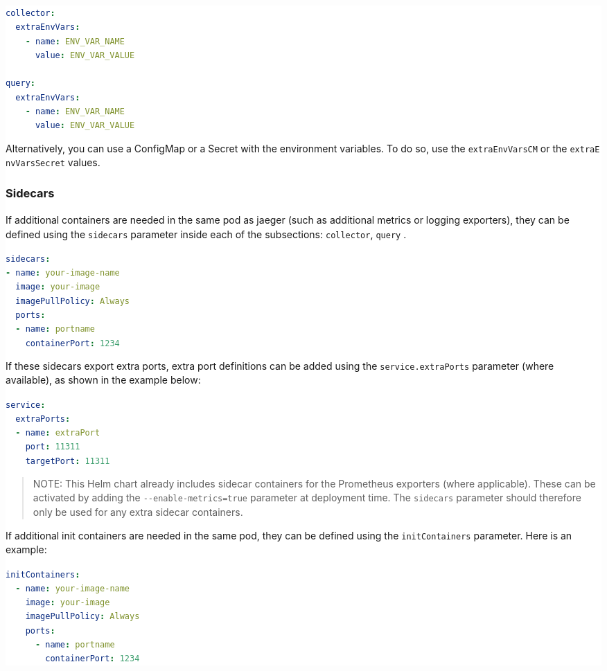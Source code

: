 ```yaml
collector:
  extraEnvVars:
    - name: ENV_VAR_NAME
      value: ENV_VAR_VALUE

query:
  extraEnvVars:
    - name: ENV_VAR_NAME
      value: ENV_VAR_VALUE
```

Alternatively, you can use a ConfigMap or a Secret with the environment variables. To do so, use the `extraEnvVarsCM` or the `extraEnvVarsSecret` values.

### Sidecars

If additional containers are needed in the same pod as jaeger (such as additional metrics or logging exporters), they can be defined using the `sidecars` parameter inside each of the subsections: `collector`, `query` .

```yaml
sidecars:
- name: your-image-name
  image: your-image
  imagePullPolicy: Always
  ports:
  - name: portname
    containerPort: 1234
```

If these sidecars export extra ports, extra port definitions can be added using the `service.extraPorts` parameter (where available), as shown in the example below:

```yaml
service:
  extraPorts:
  - name: extraPort
    port: 11311
    targetPort: 11311
```

> NOTE: This Helm chart already includes sidecar containers for the Prometheus exporters (where applicable). These can be activated by adding the `--enable-metrics=true` parameter at deployment time. The `sidecars` parameter should therefore only be used for any extra sidecar containers.

If additional init containers are needed in the same pod, they can be defined using the `initContainers` parameter. Here is an example:

```yaml
initContainers:
  - name: your-image-name
    image: your-image
    imagePullPolicy: Always
    ports:
      - name: portname
        containerPort: 1234
```
